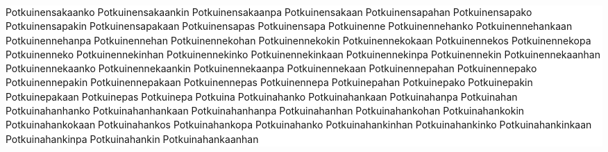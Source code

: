 Potkuinensakaanko
Potkuinensakaankin
Potkuinensakaanpa
Potkuinensakaan
Potkuinensapahan
Potkuinensapako
Potkuinensapakin
Potkuinensapakaan
Potkuinensapas
Potkuinensapa
Potkuinenne
Potkuinennehanko
Potkuinennehankaan
Potkuinennehanpa
Potkuinennehan
Potkuinennekohan
Potkuinennekokin
Potkuinennekokaan
Potkuinennekos
Potkuinennekopa
Potkuinenneko
Potkuinennekinhan
Potkuinennekinko
Potkuinennekinkaan
Potkuinennekinpa
Potkuinennekin
Potkuinennekaanhan
Potkuinennekaanko
Potkuinennekaankin
Potkuinennekaanpa
Potkuinennekaan
Potkuinennepahan
Potkuinennepako
Potkuinennepakin
Potkuinennepakaan
Potkuinennepas
Potkuinennepa
Potkuinepahan
Potkuinepako
Potkuinepakin
Potkuinepakaan
Potkuinepas
Potkuinepa
Potkuina
Potkuinahanko
Potkuinahankaan
Potkuinahanpa
Potkuinahan
Potkuinahanhanko
Potkuinahanhankaan
Potkuinahanhanpa
Potkuinahanhan
Potkuinahankohan
Potkuinahankokin
Potkuinahankokaan
Potkuinahankos
Potkuinahankopa
Potkuinahanko
Potkuinahankinhan
Potkuinahankinko
Potkuinahankinkaan
Potkuinahankinpa
Potkuinahankin
Potkuinahankaanhan